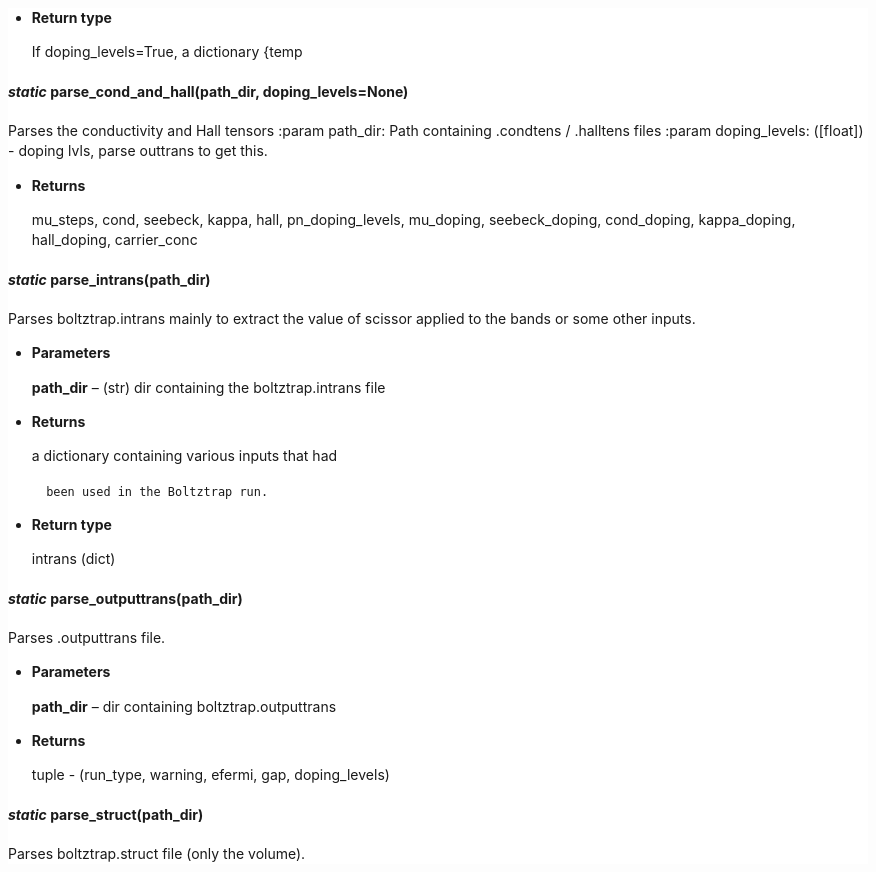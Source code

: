 

* **Return type**

    If doping_levels=True, a dictionary {temp



#### _static_ parse_cond_and_hall(path_dir, doping_levels=None)
Parses the conductivity and Hall tensors
:param path_dir: Path containing .condtens / .halltens files
:param doping_levels: ([float]) - doping lvls, parse outtrans to get this.


* **Returns**

    mu_steps, cond, seebeck, kappa, hall, pn_doping_levels,
    mu_doping, seebeck_doping, cond_doping, kappa_doping,
    hall_doping, carrier_conc



#### _static_ parse_intrans(path_dir)
Parses boltztrap.intrans mainly to extract the value of scissor applied
to the bands or some other inputs.


* **Parameters**

    **path_dir** – (str) dir containing the boltztrap.intrans file



* **Returns**

    a dictionary containing various inputs that had

        been used in the Boltztrap run.




* **Return type**

    intrans (dict)



#### _static_ parse_outputtrans(path_dir)
Parses .outputtrans file.


* **Parameters**

    **path_dir** – dir containing boltztrap.outputtrans



* **Returns**

    tuple - (run_type, warning, efermi, gap, doping_levels)



#### _static_ parse_struct(path_dir)
Parses boltztrap.struct file (only the volume).
